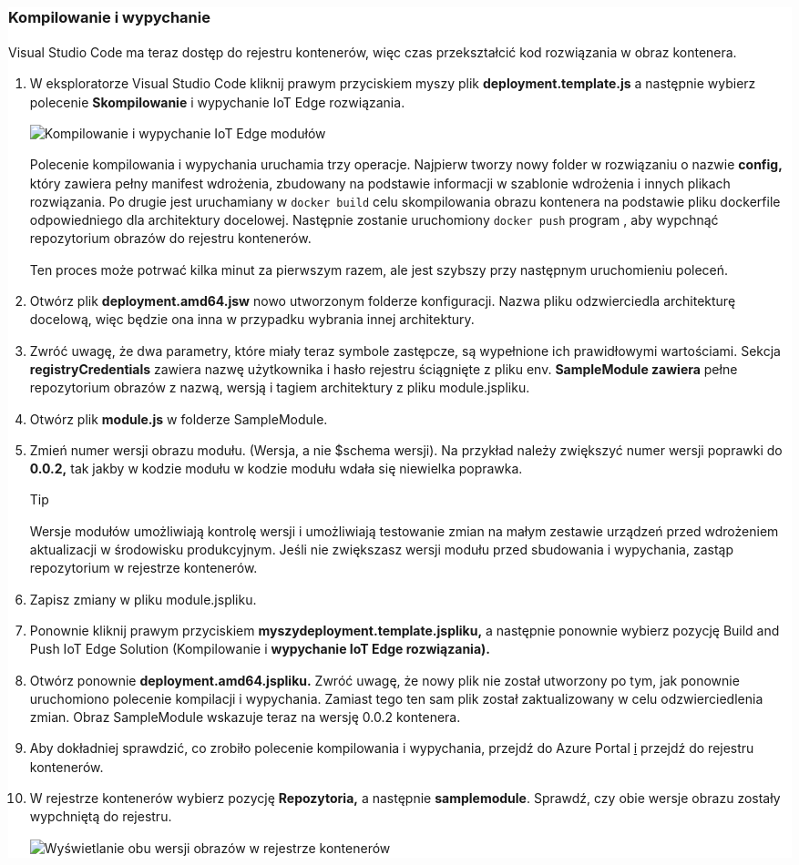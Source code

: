 ### <a name="build-and-push"></a>Kompilowanie i wypychanie

Visual Studio Code ma teraz dostęp do rejestru kontenerów, więc czas przekształcić kod rozwiązania w obraz kontenera.

1. W eksploratorze Visual Studio Code kliknij prawym przyciskiem myszy plik **deployment.template.js** a następnie wybierz polecenie **Skompilowanie** i wypychanie IoT Edge rozwiązania.

   ![Kompilowanie i wypychanie IoT Edge modułów](./media/tutorial-develop-for-linux/build-and-push-modules.png)

   Polecenie kompilowania i wypychania uruchamia trzy operacje. Najpierw tworzy nowy folder w rozwiązaniu o nazwie **config,** który zawiera pełny manifest wdrożenia, zbudowany na podstawie informacji w szablonie wdrożenia i innych plikach rozwiązania. Po drugie jest uruchamiany w `docker build` celu skompilowania obrazu kontenera na podstawie pliku dockerfile odpowiedniego dla architektury docelowej. Następnie zostanie uruchomiony `docker push` program , aby wypchnąć repozytorium obrazów do rejestru kontenerów.

   Ten proces może potrwać kilka minut za pierwszym razem, ale jest szybszy przy następnym uruchomieniu poleceń.

2. Otwórz plik **deployment.amd64.jsw** nowo utworzonym folderze konfiguracji. Nazwa pliku odzwierciedla architekturę docelową, więc będzie ona inna w przypadku wybrania innej architektury.

3. Zwróć uwagę, że dwa parametry, które miały teraz symbole zastępcze, są wypełnione ich prawidłowymi wartościami. Sekcja **registryCredentials** zawiera nazwę użytkownika i hasło rejestru ściągnięte z pliku env. **SampleModule zawiera** pełne repozytorium obrazów z nazwą, wersją i tagiem architektury z pliku module.jspliku.

4. Otwórz plik **module.js** w folderze SampleModule.

5. Zmień numer wersji obrazu modułu. (Wersja, a nie $schema wersji). Na przykład należy zwiększyć numer wersji poprawki do **0.0.2,** tak jakby w kodzie modułu w kodzie modułu wdała się niewielka poprawka.

   >[!TIP]
   >Wersje modułów umożliwiają kontrolę wersji i umożliwiają testowanie zmian na małym zestawie urządzeń przed wdrożeniem aktualizacji w środowisku produkcyjnym. Jeśli nie zwiększasz wersji modułu przed sbudowania i wypychania, zastąp repozytorium w rejestrze kontenerów.

6. Zapisz zmiany w pliku module.jspliku.

7. Ponownie kliknij prawym przyciskiem **myszydeployment.template.jspliku,** a następnie ponownie wybierz pozycję Build and Push IoT Edge Solution (Kompilowanie i **wypychanie IoT Edge rozwiązania).**

8. Otwórz ponownie **deployment.amd64.jspliku.** Zwróć uwagę, że nowy plik nie został utworzony po tym, jak ponownie uruchomiono polecenie kompilacji i wypychania. Zamiast tego ten sam plik został zaktualizowany w celu odzwierciedlenia zmian. Obraz SampleModule wskazuje teraz na wersję 0.0.2 kontenera.

9. Aby dokładniej sprawdzić, co zrobiło polecenie kompilowania i wypychania, przejdź do Azure Portal [i](https://portal.azure.com) przejdź do rejestru kontenerów.

10. W rejestrze kontenerów wybierz pozycję **Repozytoria,** a następnie **samplemodule**. Sprawdź, czy obie wersje obrazu zostały wypchniętą do rejestru.

    ![Wyświetlanie obu wersji obrazów w rejestrze kontenerów](./media/tutorial-develop-for-linux/view-repository-versions.png)
